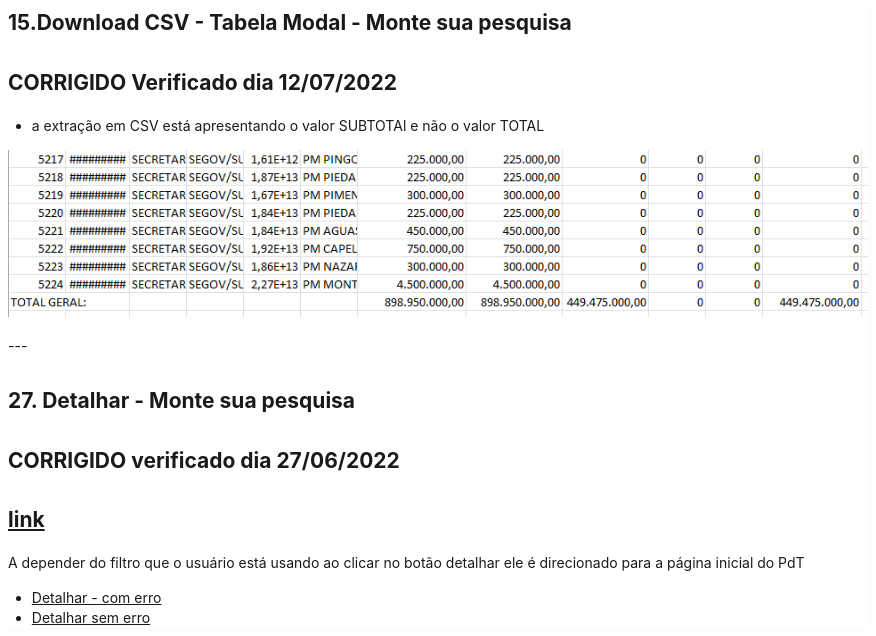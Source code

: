 <div class="alert alert-success">

## 15.Download CSV - Tabela Modal - Monte sua pesquisa

**CORRIGIDO** Verificado dia 12/07/2022
--

- a extração em CSV está apresentando o valor SUBTOTAl e não o valor TOTAL

![](static/imagens/homologacao/csv-tabela-modal.png)

</div>
---
<div class="alert alert-success">

## 27. Detalhar - Monte sua pesquisa

**CORRIGIDO** verificado dia 27/06/2022
--
[link](https://age7-novo.homologacao.prodemge.gov.br/eventos-extraordinarios/acordo-judicial-reparacao-vale?task=estado_recursosvale.listarConsultaLivre&amp;jform[ID_UNIDADE_ORC][0]=2351&amp;jform[datainicio]=01/01/2022&amp;jform[datafim]=31/05/2022&amp;jform[codigo]=0&amp;jform[colunas]=PERIODO,ORGAO,VR_EMPENHADO,VR_LIQUIDADO,VR_PAGO,VR_LIQUIDADO_RP,VR_PAGO_RP,VR_PAGO_TOTAL&amp;jform[push]=ORGAO#:64a8e1d9a461b69bfb57fe9958f975df)
--
A depender do filtro que o usuário está usando ao clicar no botão detalhar ele é direcionado para a página inicial do PdT

- [Detalhar - com erro](https://age7-novo.homologacao.prodemge.gov.br/eventos-extraordinarios/acordo-judicial-reparacao-vale?task=estado_recursosvale.listarConsultaLivre&jform%5BID_FAVORECIDO%5D%5B0%5D=923681&jform%5Bdatainicio%5D=01/01/2022&jform%5Bdatafim%5D=27/05/2022&jform%5Bcodigo%5D=0&jform%5Bcolunas%5D=PERIODO,FAVORECIDO,VR_EMPENHADO,VR_LIQUIDADO,VR_PAGO,VR_LIQUIDADO_RP,VR_PAGO_RP,VR_PAGO_TOTAL&jform%5Bpush%5D=FAVORECIDO)
- [Detalhar sem erro](https://age7-novo.homologacao.prodemge.gov.br/eventos-extraordinarios/acordo-judicial-reparacao-vale?task=estado_recursosvale.listarConsultaLivre&amp;jform[ID_PROJETO][0]=3&amp;jform[ID_PROJETO][1]=1&amp;jform[datainicio]=01/01/2022&amp;jform[datafim]=31/05/2022&amp;jform[codigo]=0&amp;jform[colunas]=PERIODO,PROJETO&amp;jform[push]=PROJETO)
